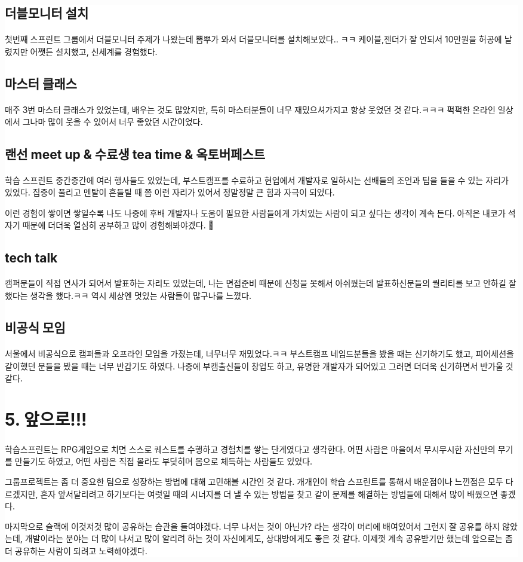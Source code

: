 ## 더블모니터 설치

첫번째 스프린트 그룹에서 더블모니터 주제가 나왔는데 뽐뿌가 와서 더블모니터를 설치해보았다.. ㅋㅋ 케이블,젠더가 잘 안되서 10만원을 허공에 날렸지만 어쨋든 설치했고, 신세계를 경험했다.

## 마스터 클래스

매주 3번 마스터 클래스가 있었는데, 배우는 것도 많았지만, 특히 마스터분들이 너무 재밌으셔가지고 항상 웃었던 것 같다.ㅋㅋㅋ 퍽퍽한 온라인 일상에서 그나마 많이 웃을 수 있어서 너무 좋았던 시간이었다.

## 랜선 meet up & 수료생 tea time & 옥토버페스트

학습 스프린트 중간중간에 여러 행사들도 있었는데, 부스트캠프를 수료하고 현업에서 개발자로 일하시는 선배들의 조언과 팁을 들을 수 있는 자리가 있었다. 집중이 풀리고 멘탈이 흔들릴 때 쯤 이런 자리가 있어서 정말정말 큰 힘과 자극이 되었다.

이런 경험이 쌓이면 쌓일수록 나도 나중에 후배 개발자나 도움이 필요한 사람들에게 가치있는 사람이 되고 싶다는 생각이 계속 든다. 아직은 내코가 석자기 때문에 더더욱 열심히 공부하고 많이 경험해봐야겠다. 👊

## tech talk

캠퍼분들이 직접 연사가 되어서 발표하는 자리도 있었는데, 나는 면접준비 때문에 신청을 못해서 아쉬웠는데 발표하신분들의 퀄리티를 보고 안하길 잘했다는 생각을 했다.ㅋㅋ 역시 세상엔 멋있는 사람들이 많구나를 느꼈다.

## 비공식 모임

서울에서 비공식으로 캠퍼들과 오프라인 모임을 가졌는데, 너무너무 재밌었다.ㅋㅋ 부스트캠프 네임드분들을 봤을 때는 신기하기도 했고, 피어세션을 같이했던 분들을 봤을 때는 너무 반갑기도 하였다. 나중에 부캠출신들이 창업도 하고, 유명한 개발자가 되어있고 그러면 더더욱 신기하면서 반가울 것 같다.

# 5. 앞으로!!!

학습스프린트는 RPG게임으로 치면 스스로 퀘스트를 수행하고 경험치를 쌓는 단계였다고 생각한다. 어떤 사람은 마을에서 무시무시한 자신만의 무기를 만들기도 하였고, 어떤 사람은 직접 몰라도 부딪히며 몸으로 체득하는 사람들도 있었다.

그룹프로젝트는 좀 더 중요한 팀으로 성장하는 방법에 대해 고민해볼 시간인 것 같다. 개개인이 학습 스프린트를 통해서 배운점이나 느낀점은 모두 다르겠지만, 혼자 앞서달리려고 하기보다는 여럿일 때의 시너지를 더 낼 수 있는 방법을 찾고 같이 문제를 해결하는 방법들에 대해서 많이 배웠으면 좋겠다.

마지막으로 슬랙에 이것저것 많이 공유하는 습관을 들여야겠다. 너무 나서는 것이 아닌가? 라는 생각이 머리에 배여있어서 그런지 잘 공유를 하지 않았는데, 개발이라는 분야는 더 많이 나서고 많이 알리려 하는 것이 자신에게도, 상대방에게도 좋은 것 같다. 이제껏 계속 공유받기만 했는데 앞으로는 좀 더 공유하는 사람이 되려고 노력해야겠다.
